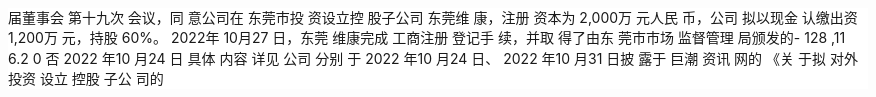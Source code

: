 届董事会
第十九次
会议，同
意公司在
东莞市投
资设立控
股子公司
东莞维
康，注册
资本为
2,000万
元人民
币，公司
拟以现金
认缴出资
1,200万
元，持股
60%。
2022年
10月27
日，东莞
维康完成
工商注册
登记手
续，并取
得了由东
莞市市场
监督管理
局颁发的-
128
,11
6.2
0
否
2022
年10
月24
日
具体
内容
详见
公司
分别
于
2022
年10
月24
日、
2022
年10
月31
日披
露于
巨潮
资讯
网的
《关
于拟
对外
投资
设立
控股
子公
司的